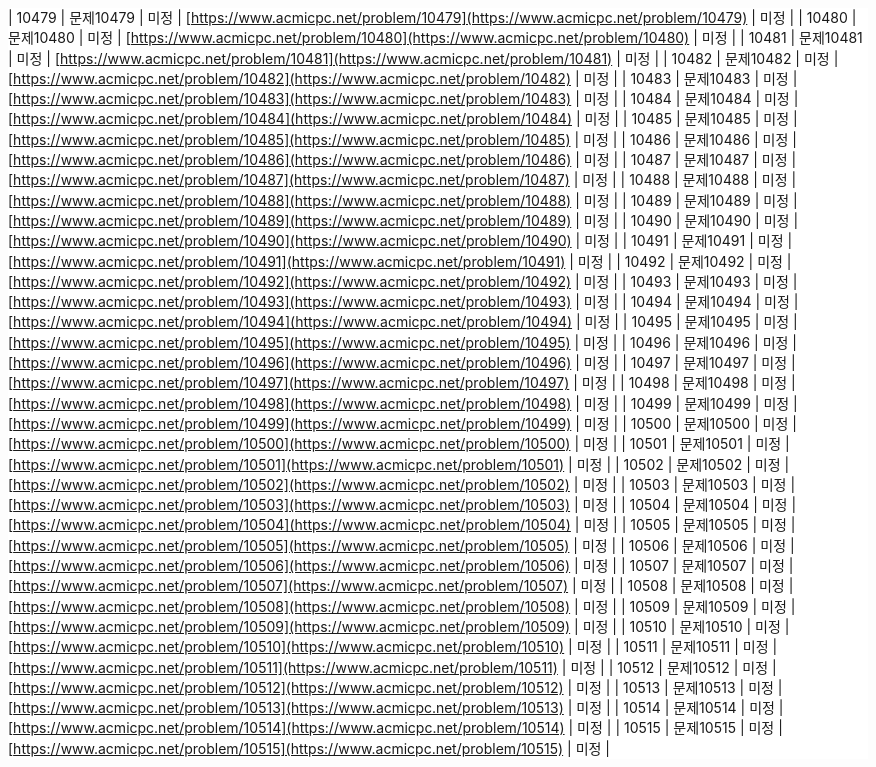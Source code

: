 | 10479 | 문제10479 | 미정 | [https://www.acmicpc.net/problem/10479](https://www.acmicpc.net/problem/10479) | 미정 |
| 10480 | 문제10480 | 미정 | [https://www.acmicpc.net/problem/10480](https://www.acmicpc.net/problem/10480) | 미정 |
| 10481 | 문제10481 | 미정 | [https://www.acmicpc.net/problem/10481](https://www.acmicpc.net/problem/10481) | 미정 |
| 10482 | 문제10482 | 미정 | [https://www.acmicpc.net/problem/10482](https://www.acmicpc.net/problem/10482) | 미정 |
| 10483 | 문제10483 | 미정 | [https://www.acmicpc.net/problem/10483](https://www.acmicpc.net/problem/10483) | 미정 |
| 10484 | 문제10484 | 미정 | [https://www.acmicpc.net/problem/10484](https://www.acmicpc.net/problem/10484) | 미정 |
| 10485 | 문제10485 | 미정 | [https://www.acmicpc.net/problem/10485](https://www.acmicpc.net/problem/10485) | 미정 |
| 10486 | 문제10486 | 미정 | [https://www.acmicpc.net/problem/10486](https://www.acmicpc.net/problem/10486) | 미정 |
| 10487 | 문제10487 | 미정 | [https://www.acmicpc.net/problem/10487](https://www.acmicpc.net/problem/10487) | 미정 |
| 10488 | 문제10488 | 미정 | [https://www.acmicpc.net/problem/10488](https://www.acmicpc.net/problem/10488) | 미정 |
| 10489 | 문제10489 | 미정 | [https://www.acmicpc.net/problem/10489](https://www.acmicpc.net/problem/10489) | 미정 |
| 10490 | 문제10490 | 미정 | [https://www.acmicpc.net/problem/10490](https://www.acmicpc.net/problem/10490) | 미정 |
| 10491 | 문제10491 | 미정 | [https://www.acmicpc.net/problem/10491](https://www.acmicpc.net/problem/10491) | 미정 |
| 10492 | 문제10492 | 미정 | [https://www.acmicpc.net/problem/10492](https://www.acmicpc.net/problem/10492) | 미정 |
| 10493 | 문제10493 | 미정 | [https://www.acmicpc.net/problem/10493](https://www.acmicpc.net/problem/10493) | 미정 |
| 10494 | 문제10494 | 미정 | [https://www.acmicpc.net/problem/10494](https://www.acmicpc.net/problem/10494) | 미정 |
| 10495 | 문제10495 | 미정 | [https://www.acmicpc.net/problem/10495](https://www.acmicpc.net/problem/10495) | 미정 |
| 10496 | 문제10496 | 미정 | [https://www.acmicpc.net/problem/10496](https://www.acmicpc.net/problem/10496) | 미정 |
| 10497 | 문제10497 | 미정 | [https://www.acmicpc.net/problem/10497](https://www.acmicpc.net/problem/10497) | 미정 |
| 10498 | 문제10498 | 미정 | [https://www.acmicpc.net/problem/10498](https://www.acmicpc.net/problem/10498) | 미정 |
| 10499 | 문제10499 | 미정 | [https://www.acmicpc.net/problem/10499](https://www.acmicpc.net/problem/10499) | 미정 |
| 10500 | 문제10500 | 미정 | [https://www.acmicpc.net/problem/10500](https://www.acmicpc.net/problem/10500) | 미정 |
| 10501 | 문제10501 | 미정 | [https://www.acmicpc.net/problem/10501](https://www.acmicpc.net/problem/10501) | 미정 |
| 10502 | 문제10502 | 미정 | [https://www.acmicpc.net/problem/10502](https://www.acmicpc.net/problem/10502) | 미정 |
| 10503 | 문제10503 | 미정 | [https://www.acmicpc.net/problem/10503](https://www.acmicpc.net/problem/10503) | 미정 |
| 10504 | 문제10504 | 미정 | [https://www.acmicpc.net/problem/10504](https://www.acmicpc.net/problem/10504) | 미정 |
| 10505 | 문제10505 | 미정 | [https://www.acmicpc.net/problem/10505](https://www.acmicpc.net/problem/10505) | 미정 |
| 10506 | 문제10506 | 미정 | [https://www.acmicpc.net/problem/10506](https://www.acmicpc.net/problem/10506) | 미정 |
| 10507 | 문제10507 | 미정 | [https://www.acmicpc.net/problem/10507](https://www.acmicpc.net/problem/10507) | 미정 |
| 10508 | 문제10508 | 미정 | [https://www.acmicpc.net/problem/10508](https://www.acmicpc.net/problem/10508) | 미정 |
| 10509 | 문제10509 | 미정 | [https://www.acmicpc.net/problem/10509](https://www.acmicpc.net/problem/10509) | 미정 |
| 10510 | 문제10510 | 미정 | [https://www.acmicpc.net/problem/10510](https://www.acmicpc.net/problem/10510) | 미정 |
| 10511 | 문제10511 | 미정 | [https://www.acmicpc.net/problem/10511](https://www.acmicpc.net/problem/10511) | 미정 |
| 10512 | 문제10512 | 미정 | [https://www.acmicpc.net/problem/10512](https://www.acmicpc.net/problem/10512) | 미정 |
| 10513 | 문제10513 | 미정 | [https://www.acmicpc.net/problem/10513](https://www.acmicpc.net/problem/10513) | 미정 |
| 10514 | 문제10514 | 미정 | [https://www.acmicpc.net/problem/10514](https://www.acmicpc.net/problem/10514) | 미정 |
| 10515 | 문제10515 | 미정 | [https://www.acmicpc.net/problem/10515](https://www.acmicpc.net/problem/10515) | 미정 |